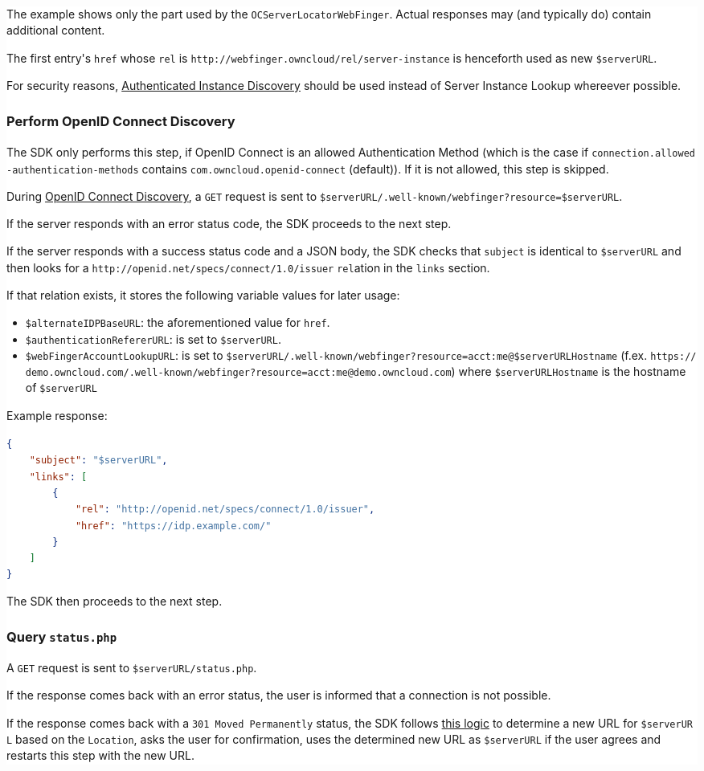 The example shows only the part used by the `OCServerLocatorWebFinger`. Actual responses may (and typically do) contain additional content.

The first entry's `href` whose `rel` is `http://webfinger.owncloud/rel/server-instance` is henceforth used as new `$serverURL`.

For security reasons, [Authenticated Instance Discovery](https://doc.owncloud.com/ocis/next/deployment/services/s-list/webfinger.html#authenticated-instance-discovery) should be used instead of Server Instance Lookup whereever possible.

### Perform OpenID Connect Discovery

The SDK only performs this step, if OpenID Connect is an allowed Authentication Method (which is the case if `connection.allowed-authentication-methods` contains `com.owncloud.openid-connect` (default)). If it is not allowed, this step is skipped.

During [OpenID Connect Discovery](https://doc.owncloud.com/ocis/next/deployment/services/s-list/webfinger.html#openid-connect-discovery), a `GET` request is sent to `$serverURL/.well-known/webfinger?resource=$serverURL`.

If the server responds with an error status code, the SDK proceeds to the next step.

If the server responds with a success status code and a JSON body, the SDK checks that `subject` is identical to `$serverURL` and then looks for a `http://openid.net/specs/connect/1.0/issuer` `rel`ation in the `links` section.

If that relation exists, it stores the following variable values for later usage:
- `$alternateIDPBaseURL`: the aforementioned value for `href`.
- `$authenticationRefererURL`: is set to `$serverURL`.
- `$webFingerAccountLookupURL`: is set to `$serverURL/.well-known/webfinger?resource=acct:me@$serverURLHostname` (f.ex. `https://demo.owncloud.com/.well-known/webfinger?resource=acct:me@demo.owncloud.com`) where `$serverURLHostname` is the hostname of `$serverURL`

Example response:
```json
{
	"subject": "$serverURL",
	"links": [
		{
			"rel": "http://openid.net/specs/connect/1.0/issuer",
			"href": "https://idp.example.com/"
		}
	]
}
```

The SDK then proceeds to the next step.

### Query `status.php`

A `GET` request is sent to `$serverURL/status.php`.

If the response comes back with an error status, the user is informed that a connection is not possible.

If the response comes back with a `301 Moved Permanently` status, the SDK follows [this logic](https://github.com/owncloud/administration/blob/master/redirectServer/Readme.md) to determine a new URL for `$serverURL` based on the `Location`, asks the user for confirmation, uses the determined new URL as `$serverURL` if the user agrees and restarts this step with the new URL.
